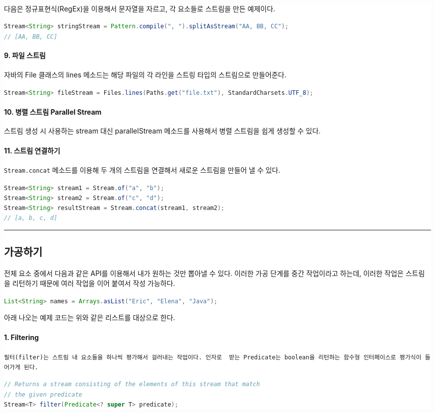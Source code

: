 다음은 정규표현식(RegEx)을 이용해서 문자열을 자르고, 각 요소들로 스트림을 
만든 예제이다.   

```java
Stream<String> stringStream = Pattern.compile(", ").splitAsStream("AA, BB, CC");   
// [AA, BB, CC]
```   
   
#### 9. 파일 스트림   

자바의 File 클래스의 lines 메소드는 해당 파일의 각 라인을 스트링 타입의 
스트림으로 만들어준다.   

```java
Stream<String> fileStream = Files.lines(Paths.get("file.txt"), StandardCharsets.UTF_8);   
```

#### 10. 병렬 스트림 Parallel Stream   

스트림 생성 시 사용하는 stream 대신 parallelStream 메소드를 사용해서 
병렬 스트림을 쉽게 생성할 수 있다. 


#### 11. 스트림 연결하기   

`Stream.concat` 메소드를 이용해 두 개의 스트림을 연결해서 새로운 스트림을 
만들어 낼 수 있다.   

```java
Stream<String> stream1 = Stream.of("a", "b");
Stream<String> stream2 = Stream.of("c", "d");
Stream<String> resultStream = Stream.concat(stream1, stream2);
// [a, b, c, d]
```

- - - 

## 가공하기 

전체 요소 중에서 다음과 같은 API를 이용해서 내가 원하는 것만 뽑아낼 수 있다. 
이러한 가공 단계를 중간 작업이라고 하는데, 이러한 작업은 스트림을 
리턴하기 때문에 여러 작업을 이어 붙여서 작성 가능하다.    

```java
List<String> names = Arrays.asList("Eric", "Elena", "Java");
```

아래 나오는 예제 코드는 위와 같은 리스트를 대상으로 한다.   

#### 1. Filtering   

`필터(filter)는 스트림 내 요소들을 하나씩 평가해서 걸러내는 작업이다. 인자로 
받는 Predicate는 boolean을 리턴하는 함수형 인터페이스로 평가식이 들어가게 된다.`   

```java
// Returns a stream consisting of the elements of this stream that match
// the given predicate
Stream<T> filter(Predicate<? super T> predicate);
```
